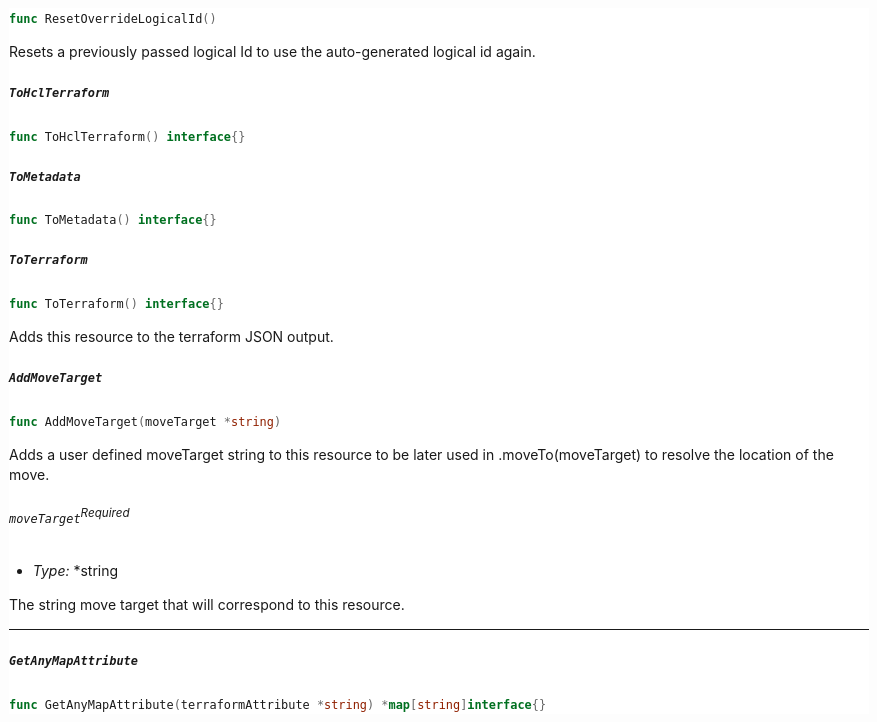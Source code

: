 ```go
func ResetOverrideLogicalId()
```

Resets a previously passed logical Id to use the auto-generated logical id again.

##### `ToHclTerraform` <a name="ToHclTerraform" id="@cdktf/provider-azurerm.stackHciLogicalNetwork.StackHciLogicalNetwork.toHclTerraform"></a>

```go
func ToHclTerraform() interface{}
```

##### `ToMetadata` <a name="ToMetadata" id="@cdktf/provider-azurerm.stackHciLogicalNetwork.StackHciLogicalNetwork.toMetadata"></a>

```go
func ToMetadata() interface{}
```

##### `ToTerraform` <a name="ToTerraform" id="@cdktf/provider-azurerm.stackHciLogicalNetwork.StackHciLogicalNetwork.toTerraform"></a>

```go
func ToTerraform() interface{}
```

Adds this resource to the terraform JSON output.

##### `AddMoveTarget` <a name="AddMoveTarget" id="@cdktf/provider-azurerm.stackHciLogicalNetwork.StackHciLogicalNetwork.addMoveTarget"></a>

```go
func AddMoveTarget(moveTarget *string)
```

Adds a user defined moveTarget string to this resource to be later used in .moveTo(moveTarget) to resolve the location of the move.

###### `moveTarget`<sup>Required</sup> <a name="moveTarget" id="@cdktf/provider-azurerm.stackHciLogicalNetwork.StackHciLogicalNetwork.addMoveTarget.parameter.moveTarget"></a>

- *Type:* *string

The string move target that will correspond to this resource.

---

##### `GetAnyMapAttribute` <a name="GetAnyMapAttribute" id="@cdktf/provider-azurerm.stackHciLogicalNetwork.StackHciLogicalNetwork.getAnyMapAttribute"></a>

```go
func GetAnyMapAttribute(terraformAttribute *string) *map[string]interface{}
```

